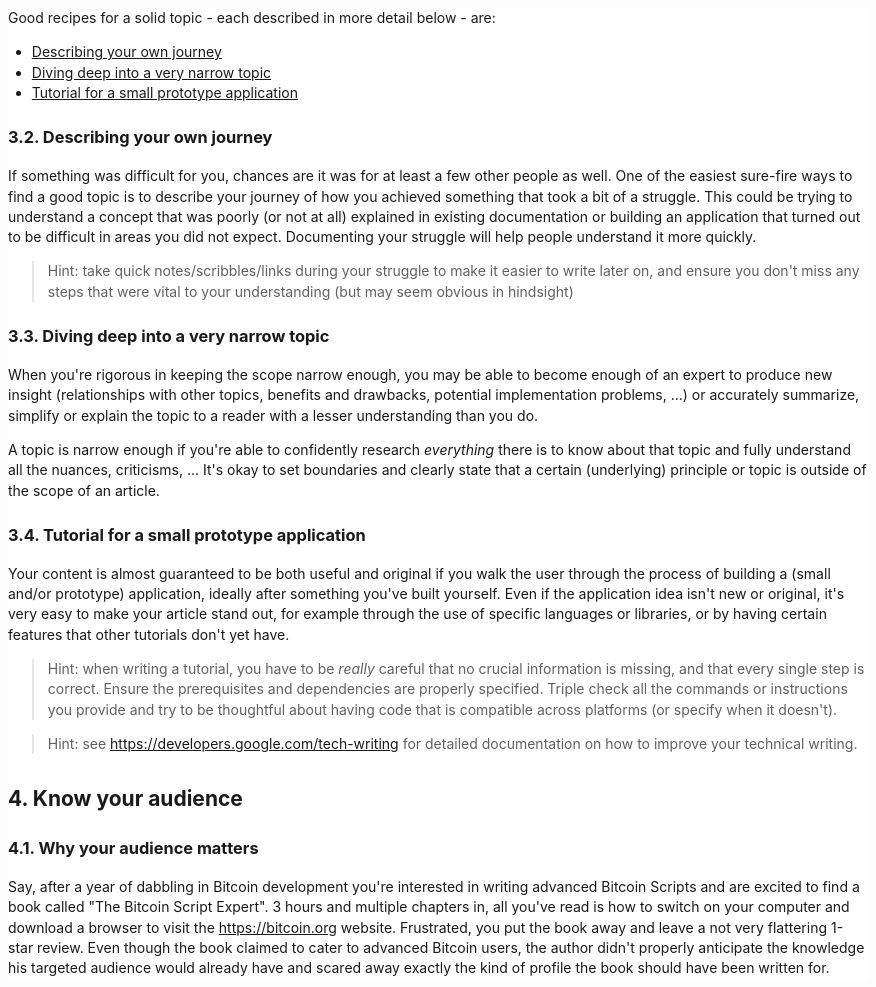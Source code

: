 Good recipes for a solid topic - each described in more detail below - are:
  - [Describing your own journey](#describing-your-own-journey)
  - [Diving deep into a very narrow topic](#diving-deep-into-a-very-narrow-topic)
  - [Tutorial for a small prototype application](#tutorial-for-a-small-prototype-application)


### 3.2. Describing your own journey

If something was difficult for you, chances are it was for at least a few other people as well. One of the easiest sure-fire ways to find a good topic is to describe your journey of how you achieved something that took a bit of a struggle. This could be trying to understand a concept that was poorly (or not at all) explained in existing documentation or building an application that turned out to be difficult in areas you did not expect. Documenting your struggle will help people understand it more quickly.

> Hint: take quick notes/scribbles/links during your struggle to make it easier to write later on, and ensure you don't miss any steps that were vital to your understanding (but may seem obvious in hindsight)


### 3.3. Diving deep into a very narrow topic

When you're rigorous in keeping the scope narrow enough, you may be able to become enough of an expert to produce new insight (relationships with other topics, benefits and drawbacks, potential implementation problems, ...) or accurately summarize, simplify or explain the topic to a reader with a lesser understanding than you do.

A topic is narrow enough if you're able to confidently research *everything* there is to know about that topic and fully understand all the nuances, criticisms, ... It's okay to set boundaries and clearly state that a certain (underlying) principle or topic is outside of the scope of an article. 

### 3.4. Tutorial for a small prototype application

Your content is almost guaranteed to be both useful and original if you walk the user through the process of building a (small and/or prototype) application, ideally after something you've built yourself. Even if the application idea isn't new or original, it's very easy to make your article stand out, for example through the use of specific languages or libraries, or by having certain features that other tutorials don't yet have.

> Hint: when writing a tutorial, you have to be *really* careful that no crucial information is missing, and that every single step is correct. Ensure the prerequisites and dependencies are properly specified. Triple check all the commands or instructions you provide and try to be thoughtful about having code that is compatible across platforms (or specify when it doesn't).

> Hint: see https://developers.google.com/tech-writing for detailed documentation on how to improve your technical writing.

## 4. Know your audience

### 4.1. Why your audience matters

Say, after a year of dabbling in Bitcoin development you're interested in writing advanced Bitcoin Scripts and are excited to find a book called "The Bitcoin Script Expert". 3 hours and multiple chapters in, all you've read is how to switch on your computer and download a browser to visit the https://bitcoin.org website. Frustrated, you put the book away and leave a not very flattering 1-star review. Even though the book claimed to cater to advanced Bitcoin users, the author didn't properly anticipate the knowledge his targeted audience would already have and scared away exactly the kind of profile the book should have been written for.
